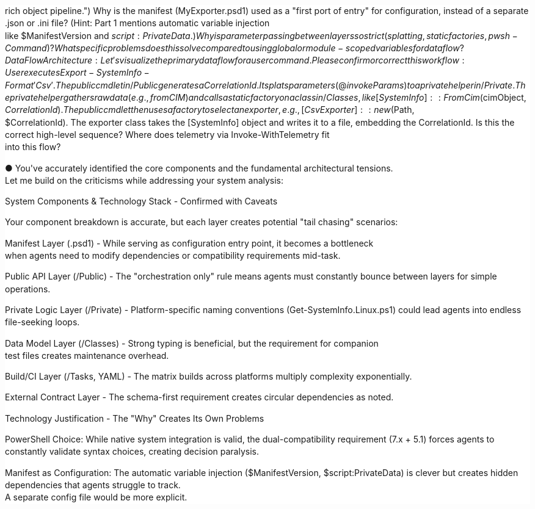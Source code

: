   rich object pipeline.")
  Why is the manifest (MyExporter.psd1) used as a "first port of entry" for configuration, 
  instead of a separate .json or .ini file? (Hint: Part 1 mentions automatic variable injection     
   like $ManifestVersion and $script:PrivateData.)
  Why is parameter passing between layers so strict (splatting, static factories, pwsh 
  -Command)? What specific problems does this solve compared to using global or module-scoped       
  variables for data flow?
  Data Flow Architecture:
  Let's visualize the primary data flow for a user command. Please confirm or correct this 
  workflow:
  User executes Export-SystemInfo -Format 'Csv'.
  The public cmdlet in /Public generates a CorrelationId.
  It splats parameters (@invokeParams) to a private helper in /Private.
  The private helper gathers raw data (e.g., from CIM) and calls a static factory on a class in     
   /Classes, like [SystemInfo]::FromCim($cimObject, $CorrelationId).
  The public cmdlet then uses a factory to select an exporter, e.g., [CsvExporter]::new($Path,      
  $CorrelationId).
  The exporter class takes the [SystemInfo] object and writes it to a file, embedding the 
  CorrelationId.
  Is this the correct high-level sequence? Where does telemetry via Invoke-WithTelemetry fit        
  into this flow?

● You've accurately identified the core components and the fundamental architectural tensions.      
  Let me build on the criticisms while addressing your system analysis:

  System Components & Technology Stack - Confirmed with Caveats

  Your component breakdown is accurate, but each layer creates potential "tail chasing"
  scenarios:

  Manifest Layer (.psd1) - While serving as configuration entry point, it becomes a bottleneck      
  when agents need to modify dependencies or compatibility requirements mid-task.

  Public API Layer (/Public) - The "orchestration only" rule means agents must constantly
  bounce between layers for simple operations.

  Private Logic Layer (/Private) - Platform-specific naming conventions
  (Get-SystemInfo.Linux.ps1) could lead agents into endless file-seeking loops.

  Data Model Layer (/Classes) - Strong typing is beneficial, but the requirement for companion      
  test files creates maintenance overhead.

  Build/CI Layer (/Tasks, YAML) - The matrix builds across platforms multiply complexity
  exponentially.

  External Contract Layer - The schema-first requirement creates circular dependencies as
  noted.

  Technology Justification - The "Why" Creates Its Own Problems

  PowerShell Choice: While native system integration is valid, the dual-compatibility
  requirement (7.x + 5.1) forces agents to constantly validate syntax choices, creating
  decision paralysis.

  Manifest as Configuration: The automatic variable injection ($ManifestVersion,
  $script:PrivateData) is clever but creates hidden dependencies that agents struggle to track.     
   A separate config file would be more explicit.
